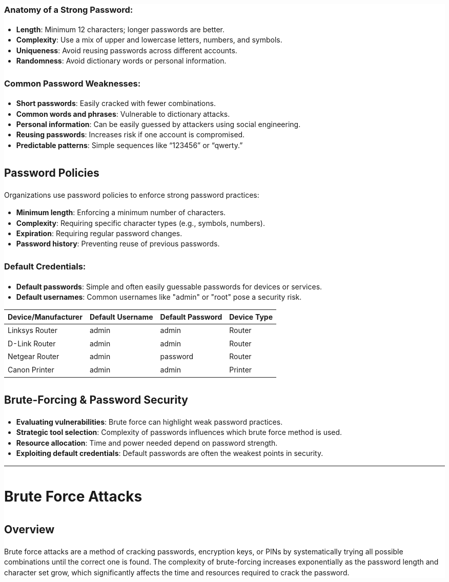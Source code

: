 ### Anatomy of a Strong Password:
- **Length**: Minimum 12 characters; longer passwords are better.
- **Complexity**: Use a mix of upper and lowercase letters, numbers, and symbols.
- **Uniqueness**: Avoid reusing passwords across different accounts.
- **Randomness**: Avoid dictionary words or personal information.

### Common Password Weaknesses:
- **Short passwords**: Easily cracked with fewer combinations.
- **Common words and phrases**: Vulnerable to dictionary attacks.
- **Personal information**: Can be easily guessed by attackers using social engineering.
- **Reusing passwords**: Increases risk if one account is compromised.
- **Predictable patterns**: Simple sequences like “123456” or “qwerty.”

## Password Policies
Organizations use password policies to enforce strong password practices:
- **Minimum length**: Enforcing a minimum number of characters.
- **Complexity**: Requiring specific character types (e.g., symbols, numbers).
- **Expiration**: Requiring regular password changes.
- **Password history**: Preventing reuse of previous passwords.

### Default Credentials:
- **Default passwords**: Simple and often easily guessable passwords for devices or services.
- **Default usernames**: Common usernames like "admin" or "root" pose a security risk.

| Device/Manufacturer | Default Username | Default Password | Device Type |
|---------------------|------------------|------------------|-------------|
| Linksys Router      | admin            | admin            | Router      |
| D-Link Router       | admin            | admin            | Router      |
| Netgear Router      | admin            | password         | Router      |
| Canon Printer       | admin            | admin            | Printer     |

## Brute-Forcing & Password Security
- **Evaluating vulnerabilities**: Brute force can highlight weak password practices.
- **Strategic tool selection**: Complexity of passwords influences which brute force method is used.
- **Resource allocation**: Time and power needed depend on password strength.
- **Exploiting default credentials**: Default passwords are often the weakest points in security.

---

# Brute Force Attacks

## Overview
Brute force attacks are a method of cracking passwords, encryption keys, or PINs by systematically trying all possible combinations until the correct one is found. The complexity of brute-forcing increases exponentially as the password length and character set grow, which significantly affects the time and resources required to crack the password.
